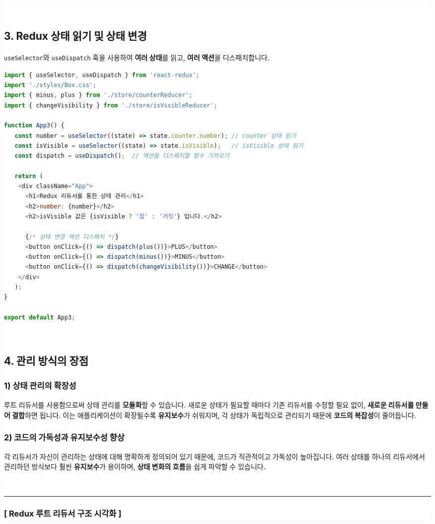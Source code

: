 <br>

## 3. Redux 상태 읽기 및 상태 변경

`useSelector`와 `useDispatch` 훅을 사용하여 **여러 상태**를 읽고, **여러 액션**을 디스패치합니다.

```js
import { useSelector, useDispatch } from 'react-redux';
import './styles/Box.css';
import { minus, plus } from './store/counterReducer';
import { changeVisibility } from './store/isVisibleReducer';

function App3() {
   const number = useSelector((state) => state.counter.number); // counter 상태 읽기
   const isVisible = useSelector((state) => state.isVisible);   // isVisible 상태 읽기
   const dispatch = useDispatch();  // 액션을 디스패치할 함수 가져오기

   return (
    <div className="App">
      <h1>Redux 리듀서를 통한 상태 관리</h1>
      <h2>number: {number}</h2>
      <h2>isVisible 값은 {isVisible ? '참' : '거짓'} 입니다.</h2>
      
      {/* 상태 변경 액션 디스패치 */}
      <button onClick={() => dispatch(plus())}>PLUS</button>
      <button onClick={() => dispatch(minus())}>MINUS</button>
      <button onClick={() => dispatch(changeVisibility())}>CHANGE</button>
    </div>
   );
}

export default App3;
```

<br>

## 4. 관리 방식의 장점

### 1) 상태 관리의 확장성

루트 리듀서를 사용함으로써 상태 관리를 **모듈화**할 수 있습니다. 새로운 상태가 필요할 때마다 기존 리듀서를 수정할 필요 없이, **새로운 리듀서를 만들어 결합**하면 됩니다. 이는 애플리케이션이 확장될수록 **유지보수**가 쉬워지며, 각 상태가 독립적으로 관리되기 때문에 **코드의 복잡성**이 줄어듭니다.

### 2) 코드의 가독성과 유지보수성 향상

각 리듀서가 자신이 관리하는 상태에 대해 명확하게 정의되어 있기 때문에, 코드가 직관적이고 가독성이 높아집니다. 여러 상태를 하나의 리듀서에서 관리하던 방식보다 훨씬 **유지보수**가 용이하며, **상태 변화의 흐름**을 쉽게 파악할 수 있습니다.

<br>

---


### [ Redux 루트 리듀서 구조 시각화 ]
